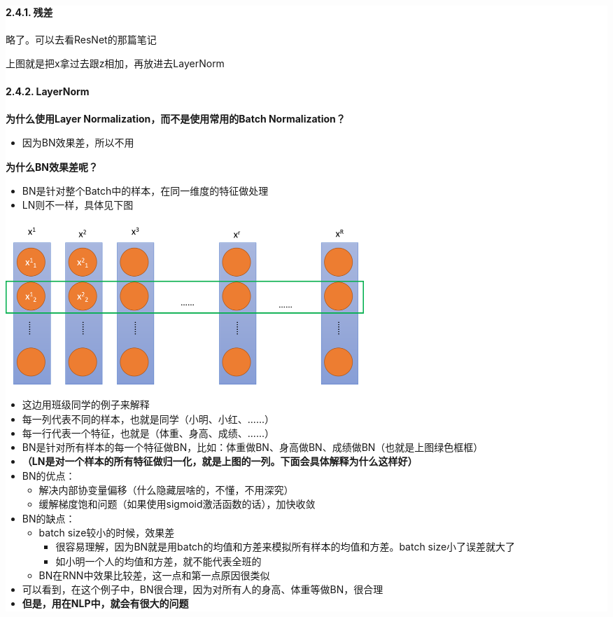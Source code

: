 #### 2.4.1. 残差

略了。可以去看ResNet的那篇笔记

上图就是把x拿过去跟z相加，再放进去LayerNorm

#### 2.4.2. LayerNorm

**为什么使用Layer Normalization，而不是使用常用的Batch Normalization？**

- 因为BN效果差，所以不用

**为什么BN效果差呢？**

- BN是针对整个Batch中的样本，在同一维度的特征做处理
- LN则不一样，具体见下图



<img src="images/20211125/20211125_LayerNorm.png" style="zoom: 50%;" />

- 这边用班级同学的例子来解释
- 每一列代表不同的样本，也就是同学（小明、小红、......）
- 每一行代表一个特征，也就是（体重、身高、成绩、......）
- BN是针对所有样本的每一个特征做BN，比如：体重做BN、身高做BN、成绩做BN（也就是上图绿色框框）
- **（LN是对一个样本的所有特征做归一化，就是上图的一列。下面会具体解释为什么这样好）**
- BN的优点：
  - 解决内部协变量偏移（什么隐藏层啥的，不懂，不用深究）
  - 缓解梯度饱和问题（如果使用sigmoid激活函数的话），加快收敛
- BN的缺点：
  - batch size较小的时候，效果差
    - 很容易理解，因为BN就是用batch的均值和方差来模拟所有样本的均值和方差。batch size小了误差就大了
    - 如小明一个人的均值和方差，就不能代表全班的
  - BN在RNN中效果比较差，这一点和第一点原因很类似
- 可以看到，在这个例子中，BN很合理，因为对所有人的身高、体重等做BN，很合理
- **但是，用在NLP中，就会有很大的问题**

